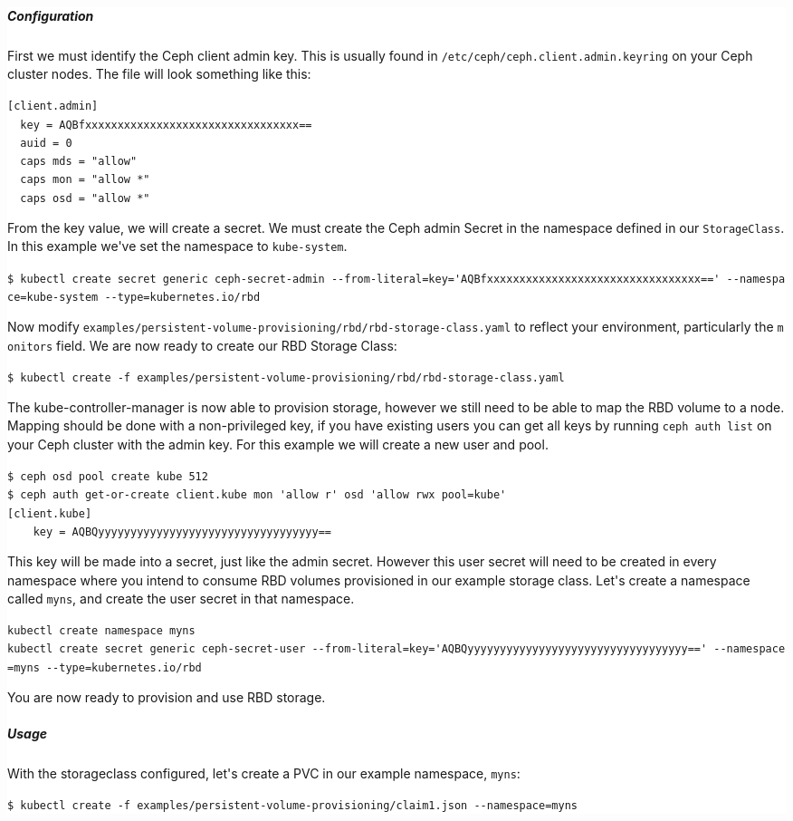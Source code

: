##### Configuration

First we must identify the Ceph client admin key. This is usually found in `/etc/ceph/ceph.client.admin.keyring` on your Ceph cluster nodes. The file will look something like this:

```
[client.admin]
  key = AQBfxxxxxxxxxxxxxxxxxxxxxxxxxxxxxxxxx==
  auid = 0
  caps mds = "allow"
  caps mon = "allow *"
  caps osd = "allow *"
```

From the key value, we will create a secret. We must create the Ceph admin Secret in the namespace defined in our `StorageClass`. In this example we've set the namespace to `kube-system`.

```
$ kubectl create secret generic ceph-secret-admin --from-literal=key='AQBfxxxxxxxxxxxxxxxxxxxxxxxxxxxxxxxxx==' --namespace=kube-system --type=kubernetes.io/rbd
```

Now modify `examples/persistent-volume-provisioning/rbd/rbd-storage-class.yaml` to reflect your environment, particularly the `monitors` field.  We are now ready to create our RBD Storage Class:

```
$ kubectl create -f examples/persistent-volume-provisioning/rbd/rbd-storage-class.yaml
```

The kube-controller-manager is now able to provision storage, however we still need to be able to map the RBD volume to a node. Mapping should be done with a non-privileged key, if you have existing users you can get all keys by running `ceph auth list` on your Ceph cluster with the admin key. For this example we will create a new user and pool.

```
$ ceph osd pool create kube 512
$ ceph auth get-or-create client.kube mon 'allow r' osd 'allow rwx pool=kube'
[client.kube]
	key = AQBQyyyyyyyyyyyyyyyyyyyyyyyyyyyyyyyyyy==
```

This key will be made into a secret, just like the admin secret. However this user secret will need to be created in every namespace where you intend to consume RBD volumes provisioned in our example storage class. Let's create a namespace called `myns`, and create the user secret in that namespace.

```
kubectl create namespace myns
kubectl create secret generic ceph-secret-user --from-literal=key='AQBQyyyyyyyyyyyyyyyyyyyyyyyyyyyyyyyyyy==' --namespace=myns --type=kubernetes.io/rbd
```

You are now ready to provision and use RBD storage.

##### Usage

With the storageclass configured, let's create a PVC in our example namespace, `myns`:

```
$ kubectl create -f examples/persistent-volume-provisioning/claim1.json --namespace=myns
```
